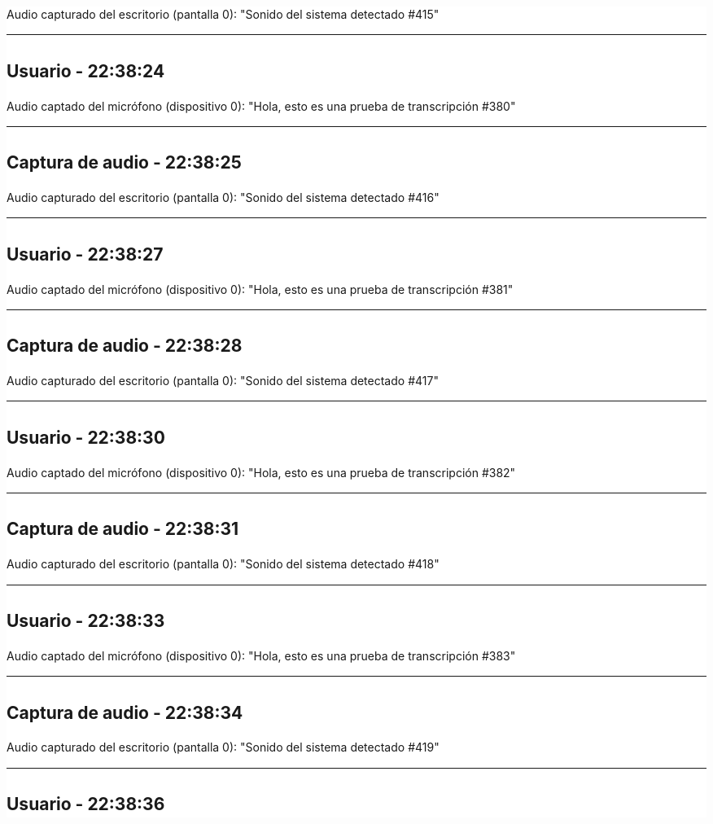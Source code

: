 Audio capturado del escritorio (pantalla 0): "Sonido del sistema detectado #415"

---

## Usuario - 22:38:24

Audio captado del micrófono (dispositivo 0): "Hola, esto es una prueba de transcripción #380"

---

## Captura de audio - 22:38:25

Audio capturado del escritorio (pantalla 0): "Sonido del sistema detectado #416"

---

## Usuario - 22:38:27

Audio captado del micrófono (dispositivo 0): "Hola, esto es una prueba de transcripción #381"

---

## Captura de audio - 22:38:28

Audio capturado del escritorio (pantalla 0): "Sonido del sistema detectado #417"

---

## Usuario - 22:38:30

Audio captado del micrófono (dispositivo 0): "Hola, esto es una prueba de transcripción #382"

---

## Captura de audio - 22:38:31

Audio capturado del escritorio (pantalla 0): "Sonido del sistema detectado #418"

---

## Usuario - 22:38:33

Audio captado del micrófono (dispositivo 0): "Hola, esto es una prueba de transcripción #383"

---

## Captura de audio - 22:38:34

Audio capturado del escritorio (pantalla 0): "Sonido del sistema detectado #419"

---

## Usuario - 22:38:36


